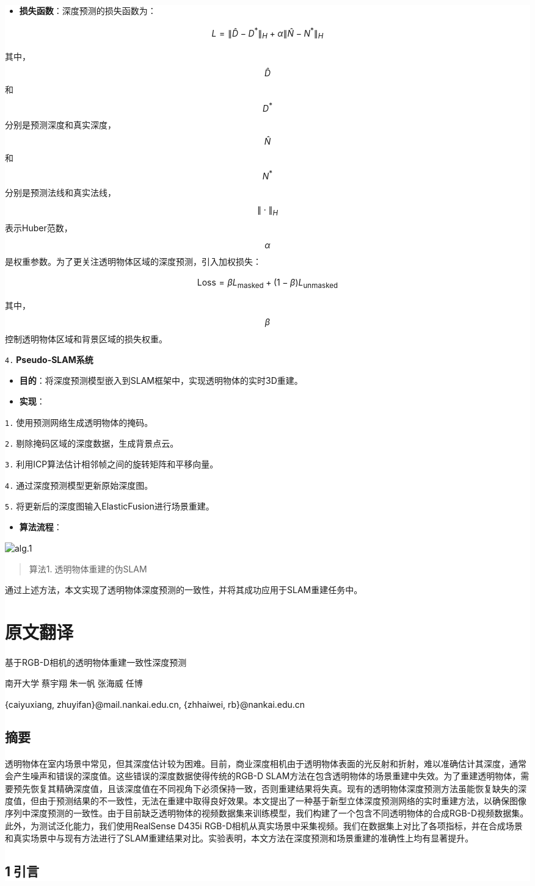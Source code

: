 - **损失函数**：深度预测的损失函数为：

$$
L = \| \hat{D} - D^* \|_H + \alpha \| \hat{N} - N^* \|_H
$$

其中，$$\hat{D}$$和$$D^*$$分别是预测深度和真实深度，$$\hat{N}$$和$$N^*$$分别是预测法线和真实法线，$$\| \cdot \|_H$$表示Huber范数，$$\alpha$$是权重参数。为了更关注透明物体区域的深度预测，引入加权损失：

$$
\text{Loss} = \beta L_{\text{masked}} + (1 - \beta) L_{\text{unmasked}}
$$

其中，$$\beta$$控制透明物体区域和背景区域的损失权重。

`4.` **Pseudo-SLAM系统**

- **目的**：将深度预测模型嵌入到SLAM框架中，实现透明物体的实时3D重建。

- **实现**：

`1.` 使用预测网络生成透明物体的掩码。

`2.` 剔除掩码区域的深度数据，生成背景点云。

`3.` 利用ICP算法估计相邻帧之间的旋转矩阵和平移向量。

`4.` 通过深度预测模型更新原始深度图。

`5.` 将更新后的深度图输入ElasticFusion进行场景重建。

- **算法流程**：

![alg.1](ctd.alg.1.png)

> 算法1. 透明物体重建的伪SLAM

通过上述方法，本文实现了透明物体深度预测的一致性，并将其成功应用于SLAM重建任务中。

# 原文翻译

基于RGB-D相机的透明物体重建一致性深度预测  

南开大学 蔡宇翔 朱一帆 张海威 任博  

{caiyuxiang, zhuyifan}@mail.nankai.edu.cn, {zhhaiwei, rb}@nankai.edu.cn  

## 摘要  

透明物体在室内场景中常见，但其深度估计较为困难。目前，商业深度相机由于透明物体表面的光反射和折射，难以准确估计其深度，通常会产生噪声和错误的深度值。这些错误的深度数据使得传统的RGB-D SLAM方法在包含透明物体的场景重建中失效。为了重建透明物体，需要预先恢复其精确深度值，且该深度值在不同视角下必须保持一致，否则重建结果将失真。现有的透明物体深度预测方法虽能恢复缺失的深度值，但由于预测结果的不一致性，无法在重建中取得良好效果。本文提出了一种基于新型立体深度预测网络的实时重建方法，以确保图像序列中深度预测的一致性。由于目前缺乏透明物体的视频数据集来训练模型，我们构建了一个包含不同透明物体的合成RGB-D视频数据集。此外，为测试泛化能力，我们使用RealSense D435i RGB-D相机从真实场景中采集视频。我们在数据集上对比了各项指标，并在合成场景和真实场景中与现有方法进行了SLAM重建结果对比。实验表明，本文方法在深度预测和场景重建的准确性上均有显著提升。

## 1 引言  
